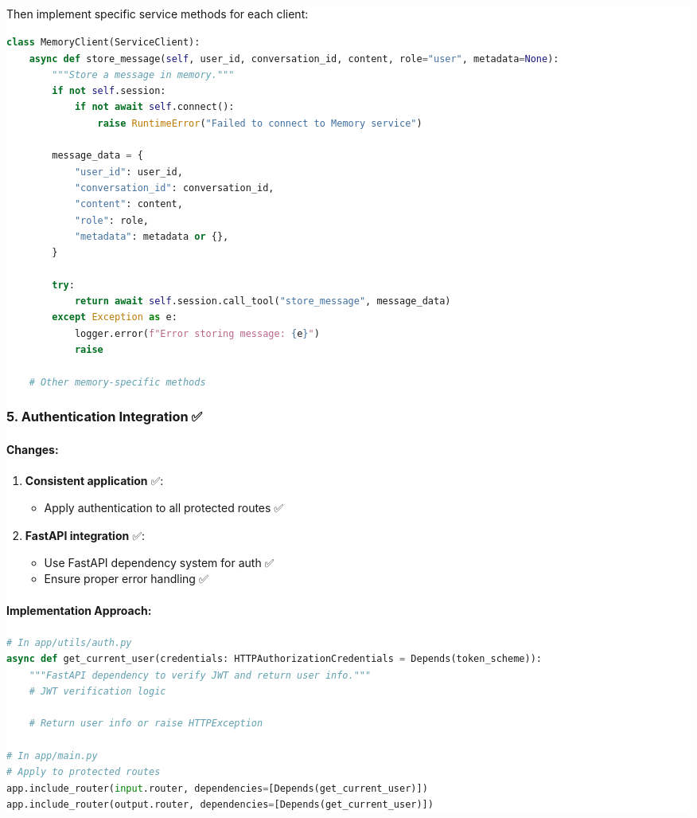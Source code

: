 Then implement specific service methods for each client:

```python
class MemoryClient(ServiceClient):
    async def store_message(self, user_id, conversation_id, content, role="user", metadata=None):
        """Store a message in memory."""
        if not self.session:
            if not await self.connect():
                raise RuntimeError("Failed to connect to Memory service")
        
        message_data = {
            "user_id": user_id,
            "conversation_id": conversation_id,
            "content": content,
            "role": role,
            "metadata": metadata or {},
        }
        
        try:
            return await self.session.call_tool("store_message", message_data)
        except Exception as e:
            logger.error(f"Error storing message: {e}")
            raise

    # Other memory-specific methods
```

### 5. Authentication Integration ✅

#### Changes:

1. **Consistent application** ✅:
   - Apply authentication to all protected routes ✅

2. **FastAPI integration** ✅:
   - Use FastAPI dependency system for auth ✅
   - Ensure proper error handling ✅

#### Implementation Approach:

```python
# In app/utils/auth.py
async def get_current_user(credentials: HTTPAuthorizationCredentials = Depends(token_scheme)):
    """FastAPI dependency to verify JWT and return user info."""
    # JWT verification logic
    
    # Return user info or raise HTTPException

# In app/main.py
# Apply to protected routes
app.include_router(input.router, dependencies=[Depends(get_current_user)])
app.include_router(output.router, dependencies=[Depends(get_current_user)])
```
